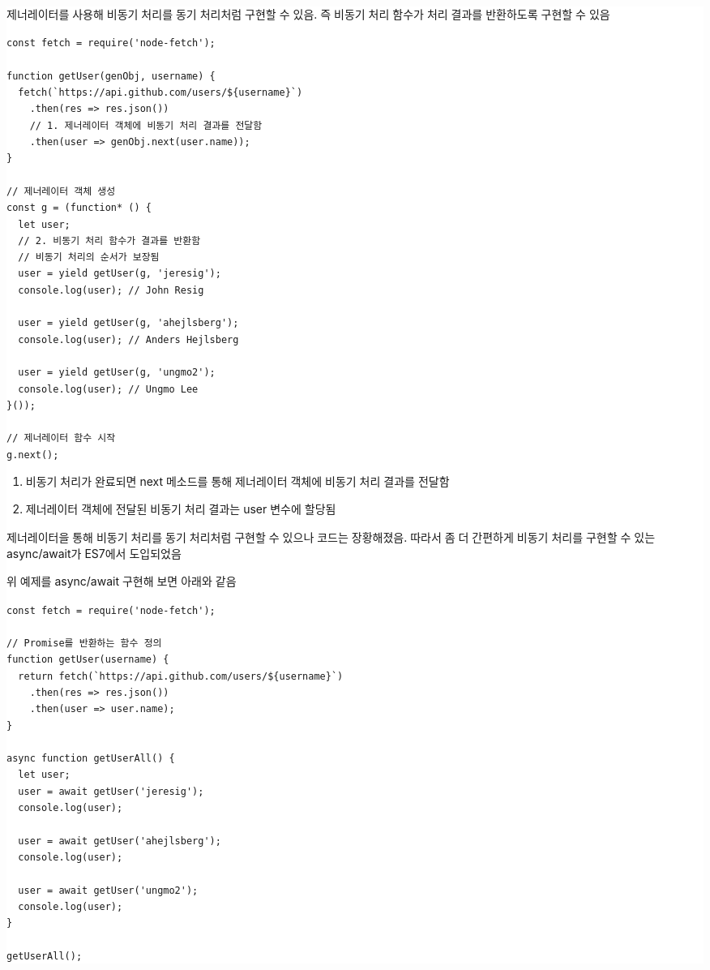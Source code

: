 제너레이터를 사용해 비동기 처리를 동기 처리처럼 구현할 수 있음. 즉 비동기 처리 함수가 처리 결과를 반환하도록 구현할 수 있음

```
const fetch = require('node-fetch');

function getUser(genObj, username) {
  fetch(`https://api.github.com/users/${username}`)
    .then(res => res.json())
    // 1. 제너레이터 객체에 비동기 처리 결과를 전달함
    .then(user => genObj.next(user.name));
}

// 제너레이터 객체 생성
const g = (function* () {
  let user;
  // 2. 비동기 처리 함수가 결과를 반환함
  // 비동기 처리의 순서가 보장됨
  user = yield getUser(g, 'jeresig');
  console.log(user); // John Resig

  user = yield getUser(g, 'ahejlsberg');
  console.log(user); // Anders Hejlsberg

  user = yield getUser(g, 'ungmo2');
  console.log(user); // Ungmo Lee
}());

// 제너레이터 함수 시작
g.next();
```

1. 비동기 처리가 완료되면 next 메소드를 통해 제너레이터 객체에 비동기 처리 결과를 전달함

2. 제너레이터 객체에 전달된 비동기 처리 결과는 user 변수에 할당됨

제너레이터을 통해 비동기 처리를 동기 처리처럼 구현할 수 있으나 코드는 장황해졌음. 따라서 좀 더 간편하게 비동기 처리를 구현할 수 있는 async/await가 ES7에서 도입되었음

위 예제를 async/await 구현해 보면 아래와 같음

```
const fetch = require('node-fetch');

// Promise를 반환하는 함수 정의
function getUser(username) {
  return fetch(`https://api.github.com/users/${username}`)
    .then(res => res.json())
    .then(user => user.name);
}

async function getUserAll() {
  let user;
  user = await getUser('jeresig');
  console.log(user);

  user = await getUser('ahejlsberg');
  console.log(user);

  user = await getUser('ungmo2');
  console.log(user);
}

getUserAll();
```
